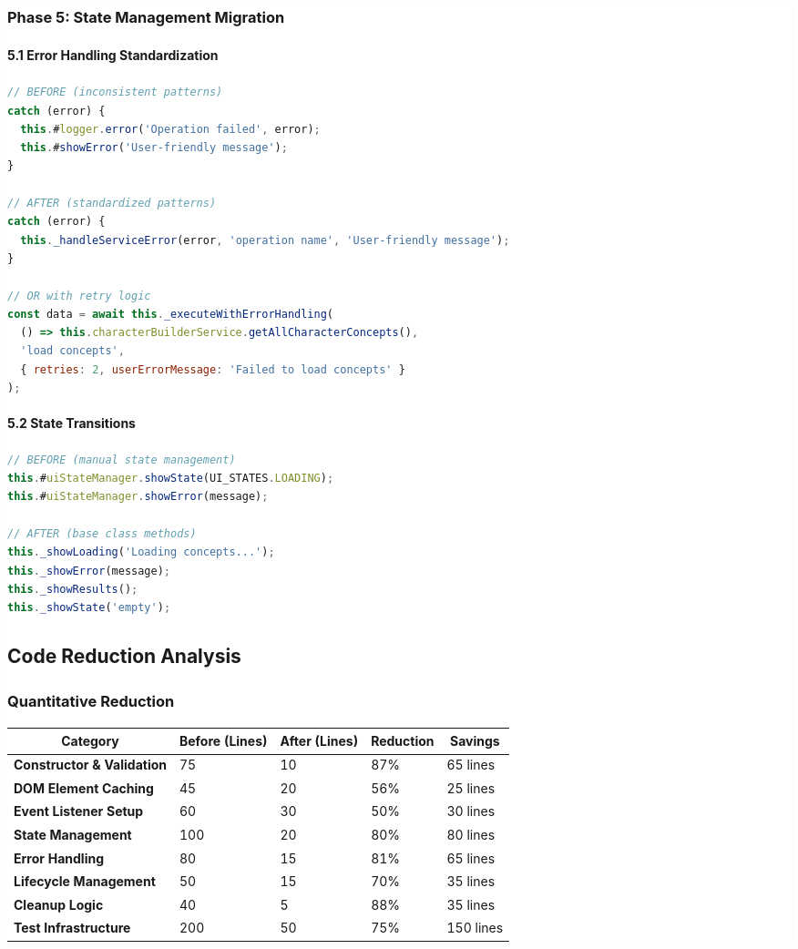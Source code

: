 ### Phase 5: State Management Migration

#### 5.1 Error Handling Standardization

```javascript
// BEFORE (inconsistent patterns)
catch (error) {
  this.#logger.error('Operation failed', error);
  this.#showError('User-friendly message');
}

// AFTER (standardized patterns)
catch (error) {
  this._handleServiceError(error, 'operation name', 'User-friendly message');
}

// OR with retry logic
const data = await this._executeWithErrorHandling(
  () => this.characterBuilderService.getAllCharacterConcepts(),
  'load concepts',
  { retries: 2, userErrorMessage: 'Failed to load concepts' }
);
```

#### 5.2 State Transitions

```javascript
// BEFORE (manual state management)
this.#uiStateManager.showState(UI_STATES.LOADING);
this.#uiStateManager.showError(message);

// AFTER (base class methods)
this._showLoading('Loading concepts...');
this._showError(message);
this._showResults();
this._showState('empty');
```

## Code Reduction Analysis

### Quantitative Reduction

| Category                     | Before (Lines) | After (Lines) | Reduction | Savings   |
| ---------------------------- | -------------- | ------------- | --------- | --------- |
| **Constructor & Validation** | 75             | 10            | 87%       | 65 lines  |
| **DOM Element Caching**      | 45             | 20            | 56%       | 25 lines  |
| **Event Listener Setup**     | 60             | 30            | 50%       | 30 lines  |
| **State Management**         | 100            | 20            | 80%       | 80 lines  |
| **Error Handling**           | 80             | 15            | 81%       | 65 lines  |
| **Lifecycle Management**     | 50             | 15            | 70%       | 35 lines  |
| **Cleanup Logic**            | 40             | 5             | 88%       | 35 lines  |
| **Test Infrastructure**      | 200            | 50            | 75%       | 150 lines |
